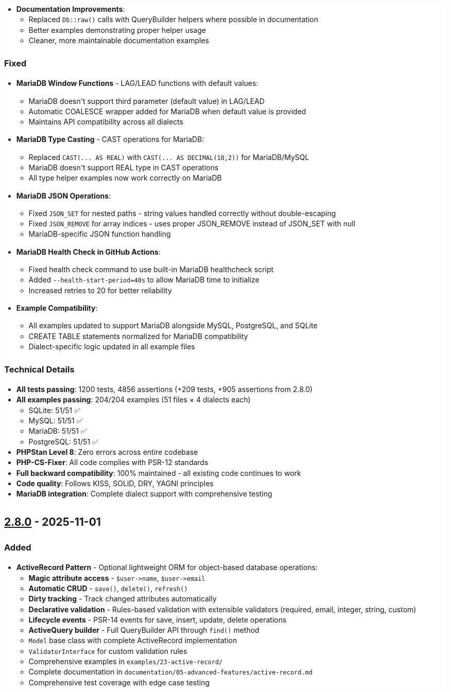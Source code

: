 - **Documentation Improvements**:
  - Replaced `Db::raw()` calls with QueryBuilder helpers where possible in documentation
  - Better examples demonstrating proper helper usage
  - Cleaner, more maintainable documentation examples

### Fixed
- **MariaDB Window Functions** - LAG/LEAD functions with default values:
  - MariaDB doesn't support third parameter (default value) in LAG/LEAD
  - Automatic COALESCE wrapper added for MariaDB when default value is provided
  - Maintains API compatibility across all dialects

- **MariaDB Type Casting** - CAST operations for MariaDB:
  - Replaced `CAST(... AS REAL)` with `CAST(... AS DECIMAL(10,2))` for MariaDB/MySQL
  - MariaDB doesn't support REAL type in CAST operations
  - All type helper examples now work correctly on MariaDB

- **MariaDB JSON Operations**:
  - Fixed `JSON_SET` for nested paths - string values handled correctly without double-escaping
  - Fixed `JSON_REMOVE` for array indices - uses proper JSON_REMOVE instead of JSON_SET with null
  - MariaDB-specific JSON function handling

- **MariaDB Health Check in GitHub Actions**:
  - Fixed health check command to use built-in MariaDB healthcheck script
  - Added `--health-start-period=40s` to allow MariaDB time to initialize
  - Increased retries to 20 for better reliability

- **Example Compatibility**:
  - All examples updated to support MariaDB alongside MySQL, PostgreSQL, and SQLite
  - CREATE TABLE statements normalized for MariaDB compatibility
  - Dialect-specific logic updated in all example files

### Technical Details
- **All tests passing**: 1200 tests, 4856 assertions (+209 tests, +905 assertions from 2.8.0)
- **All examples passing**: 204/204 examples (51 files × 4 dialects each)
  - SQLite: 51/51 ✅
  - MySQL: 51/51 ✅
  - MariaDB: 51/51 ✅
  - PostgreSQL: 51/51 ✅
- **PHPStan Level 8**: Zero errors across entire codebase
- **PHP-CS-Fixer**: All code complies with PSR-12 standards
- **Full backward compatibility**: 100% maintained - all existing code continues to work
- **Code quality**: Follows KISS, SOLID, DRY, YAGNI principles
- **MariaDB integration**: Complete dialect support with comprehensive testing

## [2.8.0] - 2025-11-01

### Added
- **ActiveRecord Pattern** - Optional lightweight ORM for object-based database operations:
  - **Magic attribute access** - `$user->name`, `$user->email`
  - **Automatic CRUD** - `save()`, `delete()`, `refresh()`
  - **Dirty tracking** - Track changed attributes automatically
  - **Declarative validation** - Rules-based validation with extensible validators (required, email, integer, string, custom)
  - **Lifecycle events** - PSR-14 events for save, insert, update, delete operations
  - **ActiveQuery builder** - Full QueryBuilder API through `find()` method
  - `Model` base class with complete ActiveRecord implementation
  - `ValidatorInterface` for custom validation rules
  - Comprehensive examples in `examples/23-active-record/`
  - Complete documentation in `documentation/05-advanced-features/active-record.md`
  - Comprehensive test coverage with edge case testing


[Unreleased]: https://github.com/tommyknocker/pdo-database-class/compare/v2.9.0...HEAD
[2.9.0]: https://github.com/tommyknocker/pdo-database-class/compare/v2.8.0...v2.9.0
[2.8.0]: https://github.com/tommyknocker/pdo-database-class/compare/v2.7.1...v2.8.0
[2.7.1]: https://github.com/tommyknocker/pdo-database-class/compare/v2.7.0...v2.7.1
[2.7.0]: https://github.com/tommyknocker/pdo-database-class/compare/v2.6.2...v2.7.0
[2.6.2]: https://github.com/tommyknocker/pdo-database-class/compare/v2.6.1...v2.6.2
[2.6.1]: https://github.com/tommyknocker/pdo-database-class/compare/v2.6.0...v2.6.1
[2.6.0]: https://github.com/tommyknocker/pdo-database-class/compare/v2.5.1...v2.6.0
[2.5.1]: https://github.com/tommyknocker/pdo-database-class/compare/v2.5.0...v2.5.1
[2.5.0]: https://github.com/tommyknocker/pdo-database-class/compare/v2.4.3...v2.5.0
[2.4.3]: https://github.com/tommyknocker/pdo-database-class/compare/v2.4.2...v2.4.3
[2.4.2]: https://github.com/tommyknocker/pdo-database-class/compare/v2.4.1...v2.4.2
[2.4.1]: https://github.com/tommyknocker/pdo-database-class/compare/v2.4.0...v2.4.1
[2.4.0]: https://github.com/tommyknocker/pdo-database-class/compare/v2.3.0...v2.4.0
[2.3.0]: https://github.com/tommyknocker/pdo-database-class/compare/v2.2.0...v2.3.0
[2.2.0]: https://github.com/tommyknocker/pdo-database-class/compare/v2.1.1...v2.2.0
[2.1.1]: https://github.com/tommyknocker/pdo-database-class/compare/v2.1.0...v2.1.1
[2.1.0]: https://github.com/tommyknocker/pdo-database-class/compare/v2.0.0...v2.1.0
[2.0.0]: https://github.com/tommyknocker/pdo-database-class/compare/v1.1.1...v2.0.0
[1.1.1]: https://github.com/tommyknocker/pdo-database-class/compare/v1.1.0...v1.1.1
[1.1.0]: https://github.com/tommyknocker/pdo-database-class/compare/v1.0.3...v1.1.0